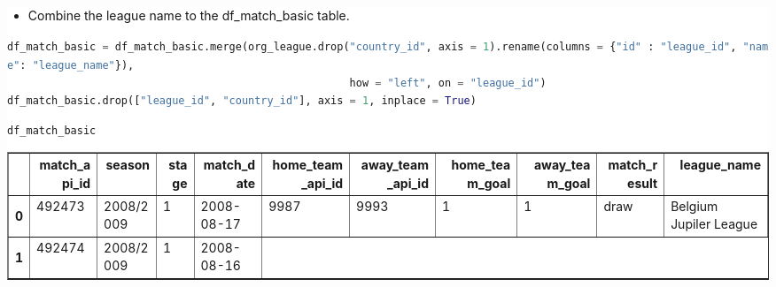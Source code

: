 

- Combine the league name to the df_match_basic table.


```python
df_match_basic = df_match_basic.merge(org_league.drop("country_id", axis = 1).rename(columns = {"id" : "league_id", "name": "league_name"}), 
                                                      how = "left", on = "league_id")
df_match_basic.drop(["league_id", "country_id"], axis = 1, inplace = True)
```


```python
df_match_basic
```




<div>
<style scoped>
    .dataframe tbody tr th:only-of-type {
        vertical-align: middle;
    }

    .dataframe tbody tr th {
        vertical-align: top;
    }

    .dataframe thead th {
        text-align: right;
    }
</style>
<table border="1" class="dataframe">
  <thead>
    <tr style="text-align: right;">
      <th></th>
      <th>match_api_id</th>
      <th>season</th>
      <th>stage</th>
      <th>match_date</th>
      <th>home_team_api_id</th>
      <th>away_team_api_id</th>
      <th>home_team_goal</th>
      <th>away_team_goal</th>
      <th>match_result</th>
      <th>league_name</th>
    </tr>
  </thead>
  <tbody>
    <tr>
      <th>0</th>
      <td>492473</td>
      <td>2008/2009</td>
      <td>1</td>
      <td>2008-08-17</td>
      <td>9987</td>
      <td>9993</td>
      <td>1</td>
      <td>1</td>
      <td>draw</td>
      <td>Belgium Jupiler League</td>
    </tr>
    <tr>
      <th>1</th>
      <td>492474</td>
      <td>2008/2009</td>
      <td>1</td>
      <td>2008-08-16</td>
